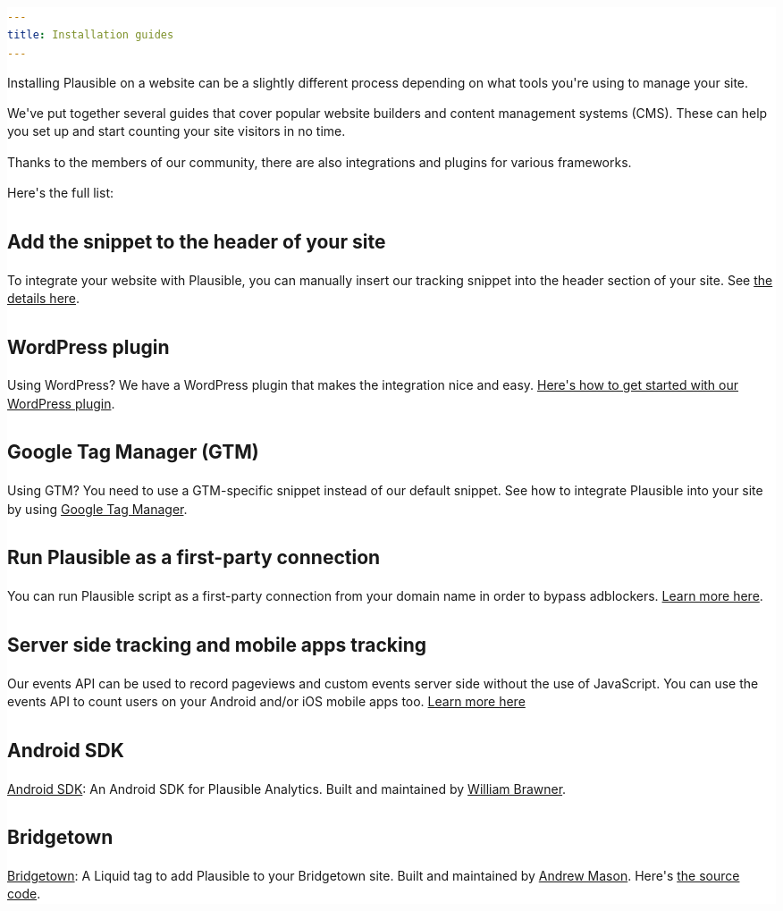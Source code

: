 ```yaml
---
title: Installation guides
---
```


Installing Plausible on a website can be a slightly different process depending on what tools you're using to manage your site.

We've put together several guides that cover popular website builders and content management systems (CMS). These can help you set up and start counting your site visitors in no time.

Thanks to the members of our community, there are also integrations and plugins for various frameworks.

Here's the full list:

## Add the snippet to the header of your site

To integrate your website with Plausible, you can manually insert our tracking snippet into the header section of your site. See [the details here](plausible-script.md).

## WordPress plugin

Using WordPress? We have a WordPress plugin that makes the integration nice and easy. [Here's how to get started with our WordPress plugin](https://plausible.io/wordpress-analytics-plugin).

## Google Tag Manager (GTM)

Using GTM? You need to use a GTM-specific snippet instead of our default snippet. See how to integrate Plausible into your site by using [Google Tag Manager](google-tag-manager.md).

## Run Plausible as a first-party connection

You can run Plausible script as a first-party connection from your domain name in order to bypass adblockers. [Learn more here](/proxy/introduction.md).

## Server side tracking and mobile apps tracking

Our events API can be used to record pageviews and custom events server side without the use of JavaScript. You can use the events API to count users on your Android and/or iOS mobile apps too. [Learn more here](events-api.md)

## Android SDK

[Android SDK](https://github.com/wbrawner/plausible-android): An Android SDK for Plausible Analytics. Built and maintained by [William Brawner](https://github.com/wbrawner).

## Bridgetown

[Bridgetown](https://rubygems.org/gems/bridgetown-plausible-tag): A Liquid tag to add Plausible to your Bridgetown site. Built and maintained by [Andrew Mason](https://www.andrewm.codes/). Here's [the source code](https://github.com/andrewmcodes/bridgetown-plausible-tag).
